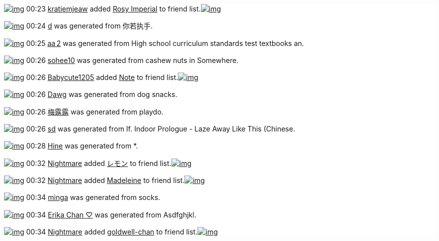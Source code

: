 [![img](http://www.deviantsart.com/2kipivf.jpeg)](http://www.barcodekanojo.com/user/373177/kratiemjeaw) 00:23 [kratiemjeaw](http://www.barcodekanojo.com/user/373177/kratiemjeaw) added [Rosy Imperial](http://www.barcodekanojo.com/kanojo/2880610/Rosy%20Imperial) to friend list.[![img](http://www.deviantsart.com/3a3t62.png)](http://www.barcodekanojo.com/kanojo/2880610/Rosy%20Imperial) 

[![img](http://www.deviantsart.com/3cgp6ii.png)](http://www.barcodekanojo.com/kanojo/3103776/d) 00:24 [d](http://www.barcodekanojo.com/kanojo/3103776/d) was generated from 你若执手.

[![img](http://www.deviantsart.com/1if6c83.png)](http://www.barcodekanojo.com/kanojo/3103777/aa%E2%80%862) 00:25 [aa 2](http://www.barcodekanojo.com/kanojo/3103777/aa%E2%80%862) was generated from High school curriculum standards test textbooks an.

[![img](http://www.deviantsart.com/1k7it5h.png)](http://www.barcodekanojo.com/kanojo/3103778/sohee10) 00:26 [sohee10](http://www.barcodekanojo.com/kanojo/3103778/sohee10) was generated from cashew nuts in Somewhere.

[![img](http://www.deviantsart.com/21pe71v.jpeg)](http://www.barcodekanojo.com/user/483310/Babycute1205) 00:26 [Babycute1205](http://www.barcodekanojo.com/user/483310/Babycute1205) added [Note](http://www.barcodekanojo.com/kanojo/3089611/Note) to friend list.[![img](http://www.deviantsart.com/bl5vi6.png)](http://www.barcodekanojo.com/kanojo/3089611/Note) 

[![img](http://www.deviantsart.com/c2jvtu.png)](http://www.barcodekanojo.com/kanojo/3103779/Dawg) 00:26 [Dawg](http://www.barcodekanojo.com/kanojo/3103779/Dawg) was generated from dog snacks.

[![img](http://www.deviantsart.com/dr0l20.png)](http://www.barcodekanojo.com/kanojo/3103781/%E6%A2%85%E9%9C%B2%E9%9C%B2) 00:26 [梅露露](http://www.barcodekanojo.com/kanojo/3103781/%E6%A2%85%E9%9C%B2%E9%9C%B2) was generated from playdo.

[![img](http://www.deviantsart.com/av8bkv.png)](http://www.barcodekanojo.com/kanojo/3103780/sd) 00:26 [sd](http://www.barcodekanojo.com/kanojo/3103780/sd) was generated from If. Indoor Prologue - Laze Away Like This (Chinese.

[![img](http://www.deviantsart.com/tf8jnk.png)](http://www.barcodekanojo.com/kanojo/3103782/Hine) 00:28 [Hine](http://www.barcodekanojo.com/kanojo/3103782/Hine) was generated from *.

[![img](http://www.deviantsart.com/k1uom4.jpeg)](http://www.barcodekanojo.com/user/479031/Nightmare) 00:32 [Nightmare](http://www.barcodekanojo.com/user/479031/Nightmare) added [レモン](http://www.barcodekanojo.com/kanojo/2574823/%E3%83%AC%E3%83%A2%E3%83%B3) to friend list.[![img](http://www.deviantsart.com/20ellck.png)](http://www.barcodekanojo.com/kanojo/2574823/%E3%83%AC%E3%83%A2%E3%83%B3) 

[![img](http://www.deviantsart.com/k1uom4.jpeg)](http://www.barcodekanojo.com/user/479031/Nightmare) 00:32 [Nightmare](http://www.barcodekanojo.com/user/479031/Nightmare) added [Madeleine](http://www.barcodekanojo.com/kanojo/2431376/Madeleine) to friend list.[![img](http://www.deviantsart.com/8hk7im.png)](http://www.barcodekanojo.com/kanojo/2431376/Madeleine) 

[![img](http://www.deviantsart.com/bgprd3.png)](http://www.barcodekanojo.com/kanojo/3103783/minga) 00:34 [minga](http://www.barcodekanojo.com/kanojo/3103783/minga) was generated from socks.

[![img](http://www.deviantsart.com/2d7jf3q.png)](http://www.barcodekanojo.com/kanojo/3103784/Erika%20Chan%20%E2%99%A1) 00:34 [Erika Chan ♡](http://www.barcodekanojo.com/kanojo/3103784/Erika%20Chan%20%E2%99%A1) was generated from Asdfghjkl.

[![img](http://www.deviantsart.com/k1uom4.jpeg)](http://www.barcodekanojo.com/user/479031/Nightmare) 00:34 [Nightmare](http://www.barcodekanojo.com/user/479031/Nightmare) added [goldwell-chan](http://www.barcodekanojo.com/kanojo/2664455/goldwell-chan) to friend list.[![img](http://www.deviantsart.com/tdh8l3.png)](http://www.barcodekanojo.com/kanojo/2664455/goldwell-chan) 
